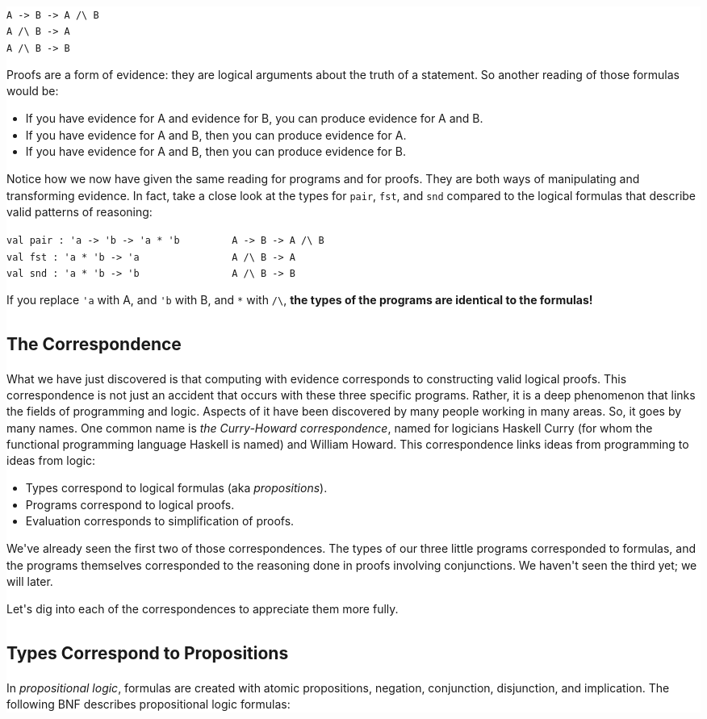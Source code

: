 ```text
A -> B -> A /\ B
A /\ B -> A
A /\ B -> B
```

Proofs are a form of evidence:  they are logical arguments about the truth
of a statement.  So another reading of those formulas would be:

- If you have evidence for A and evidence for B, you can produce evidence
  for A and B.
- If you have evidence for A and B, then you can produce evidence for A.
- If you have evidence for A and B, then you can produce evidence for B.

Notice how we now have given the same reading for programs and for proofs. They
are both ways of manipulating and transforming evidence. In fact, take a close
look at the types for `pair`, `fst`, and `snd` compared to the logical formulas
that describe valid patterns of reasoning:

```text
val pair : 'a -> 'b -> 'a * 'b         A -> B -> A /\ B
val fst : 'a * 'b -> 'a                A /\ B -> A
val snd : 'a * 'b -> 'b                A /\ B -> B
```

If you replace `'a` with A, and `'b` with B, and `*` with `/\`, **the types of
the programs are identical to the formulas!**

## The Correspondence

What we have just discovered is that computing with evidence corresponds to
constructing valid logical proofs. This correspondence is not just an accident
that occurs with these three specific programs. Rather, it is a deep phenomenon
that links the fields of programming and logic. Aspects of it have been
discovered by many people working in many areas. So, it goes by many names. One
common name is *the Curry-Howard correspondence*, named for logicians Haskell
Curry (for whom the functional programming language Haskell is named) and
William Howard. This correspondence links ideas from programming to ideas from
logic:

- Types correspond to logical formulas (aka *propositions*).
- Programs correspond to logical proofs.
- Evaluation corresponds to simplification of proofs.

We've already seen the first two of those correspondences. The types of our
three little programs corresponded to formulas, and the programs themselves
corresponded to the reasoning done in proofs involving conjunctions. We haven't
seen the third yet; we will later.

Let's dig into each of the correspondences to appreciate them more fully.

## Types Correspond to Propositions

In *propositional logic*, formulas are created with atomic propositions,
negation, conjunction, disjunction, and implication. The following BNF describes
propositional logic formulas:
